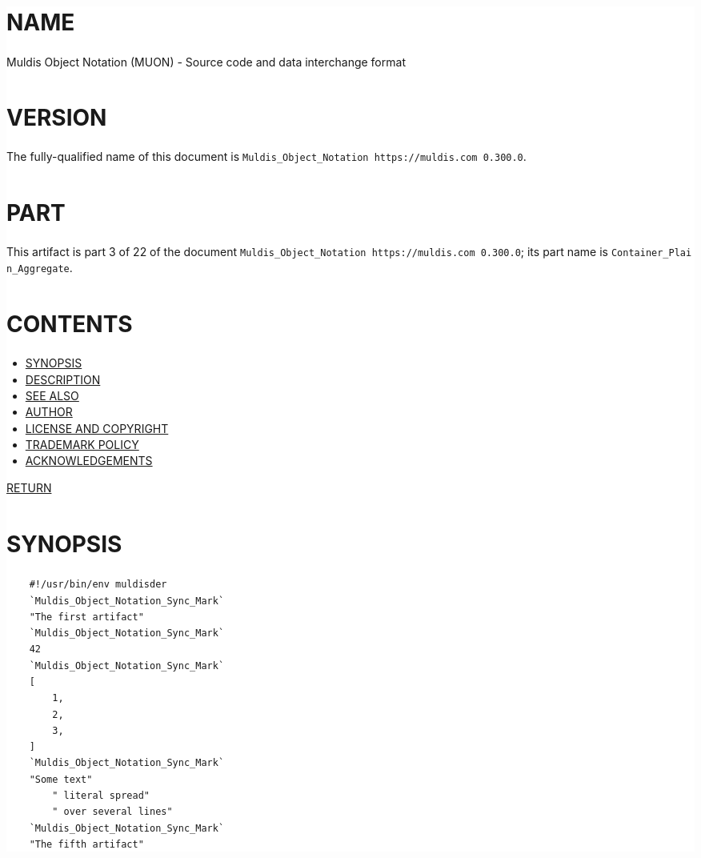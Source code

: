 <a name="TOP"></a>

# NAME

Muldis Object Notation (MUON) - Source code and data interchange format

# VERSION

The fully-qualified name of this document is
`Muldis_Object_Notation https://muldis.com 0.300.0`.

# PART

This artifact is part 3 of 22 of the document
`Muldis_Object_Notation https://muldis.com 0.300.0`;
its part name is `Container_Plain_Aggregate`.

# CONTENTS

- [SYNOPSIS](#SYNOPSIS)
- [DESCRIPTION](#DESCRIPTION)
- [SEE ALSO](#SEE-ALSO)
- [AUTHOR](#AUTHOR)
- [LICENSE AND COPYRIGHT](#LICENSE-AND-COPYRIGHT)
- [TRADEMARK POLICY](#TRADEMARK-POLICY)
- [ACKNOWLEDGEMENTS](#ACKNOWLEDGEMENTS)

[RETURN](#TOP)

<a name="SYNOPSIS"></a>

# SYNOPSIS

```
    #!/usr/bin/env muldisder
    `Muldis_Object_Notation_Sync_Mark`
    "The first artifact"
    `Muldis_Object_Notation_Sync_Mark`
    42
    `Muldis_Object_Notation_Sync_Mark`
    [
        1,
        2,
        3,
    ]
    `Muldis_Object_Notation_Sync_Mark`
    "Some text"
        " literal spread"
        " over several lines"
    `Muldis_Object_Notation_Sync_Mark`
    "The fifth artifact"
```
